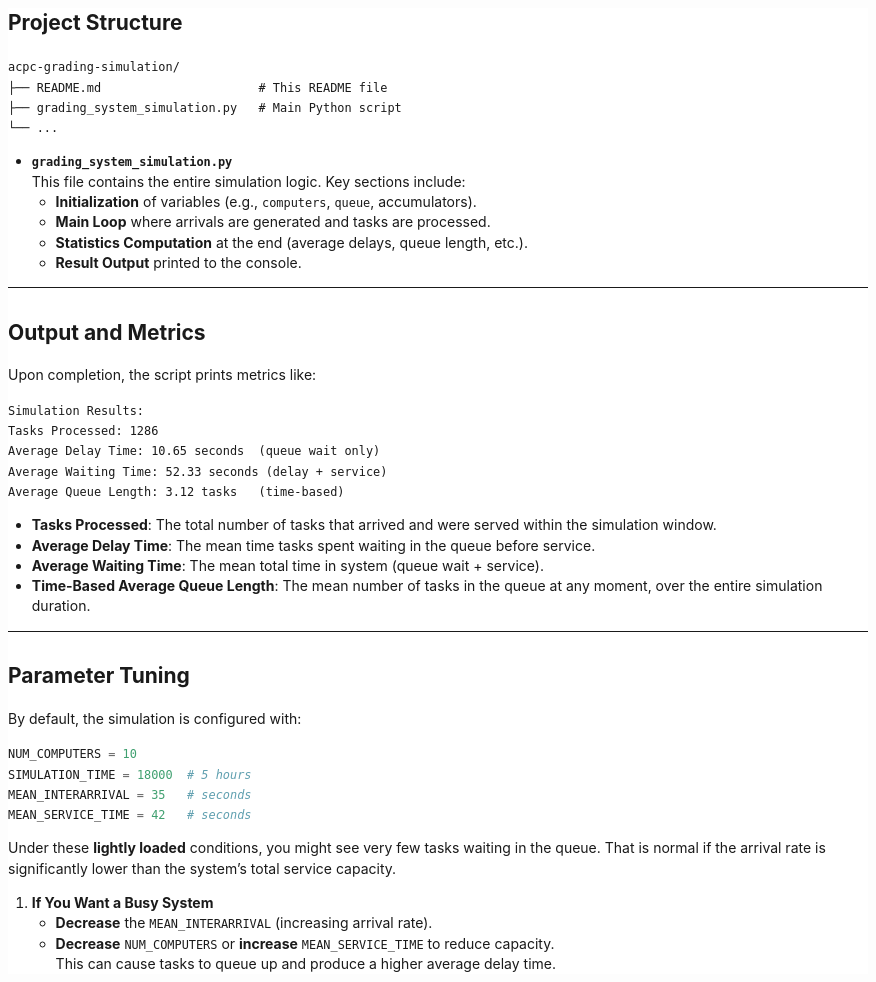 
## Project Structure

```
acpc-grading-simulation/
├── README.md                      # This README file
├── grading_system_simulation.py   # Main Python script
└── ...
```

- **`grading_system_simulation.py`**  
  This file contains the entire simulation logic. Key sections include:
  - **Initialization** of variables (e.g., `computers`, `queue`, accumulators).  
  - **Main Loop** where arrivals are generated and tasks are processed.  
  - **Statistics Computation** at the end (average delays, queue length, etc.).  
  - **Result Output** printed to the console.

---

## Output and Metrics

Upon completion, the script prints metrics like:

```
Simulation Results:
Tasks Processed: 1286
Average Delay Time: 10.65 seconds  (queue wait only)
Average Waiting Time: 52.33 seconds (delay + service)
Average Queue Length: 3.12 tasks   (time-based)
```

- **Tasks Processed**: The total number of tasks that arrived and were served within the simulation window.  
- **Average Delay Time**: The mean time tasks spent waiting in the queue before service.  
- **Average Waiting Time**: The mean total time in system (queue wait + service).  
- **Time-Based Average Queue Length**: The mean number of tasks in the queue at any moment, over the entire simulation duration.

---

## Parameter Tuning

By default, the simulation is configured with:

```python
NUM_COMPUTERS = 10
SIMULATION_TIME = 18000  # 5 hours
MEAN_INTERARRIVAL = 35   # seconds
MEAN_SERVICE_TIME = 42   # seconds
```

Under these **lightly loaded** conditions, you might see very few tasks waiting in the queue. That is normal if the arrival rate is significantly lower than the system’s total service capacity.

1. **If You Want a Busy System**  
   - **Decrease** the `MEAN_INTERARRIVAL` (increasing arrival rate).  
   - **Decrease** `NUM_COMPUTERS` or **increase** `MEAN_SERVICE_TIME` to reduce capacity.  
   This can cause tasks to queue up and produce a higher average delay time.
